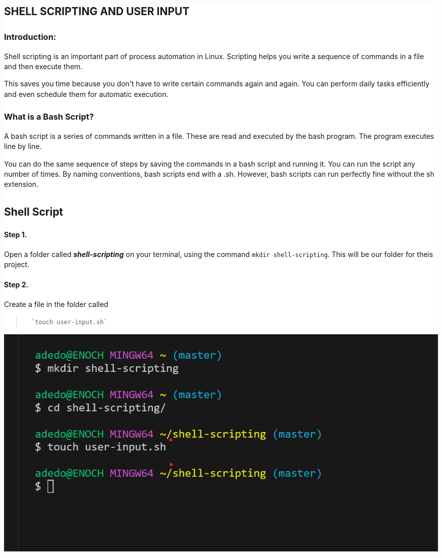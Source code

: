 ## SHELL SCRIPTING AND USER INPUT

### Introduction:

Shell scripting is an important part of process automation in Linux. Scripting helps you write a sequence of commands in a file and then execute them.

This saves you time because you don't have to write certain commands again and again. You can perform daily tasks efficiently and even schedule them for automatic execution.

### What is a Bash Script?
A bash script is a series of commands written in a file. These are read and executed by the bash program. The program executes line by line.

You can do the same sequence of steps by saving the commands in a bash script and running it. You can run the script any number of times. By naming conventions, bash scripts end with a .sh. However, bash scripts can run perfectly fine without the sh extension.


## Shell Script
#### Step 1.    
Open a folder called ***shell-scripting*** on your terminal, using the command `mkdir shell-scripting`. This will be our folder for theis project.

#### Step 2.    
Create a file in the folder called 
>       `touch user-input.sh`

![Alt text](<Images/First shell 1-2.png>)
